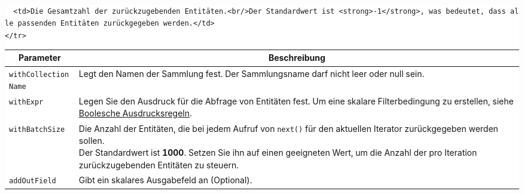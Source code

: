       <td>Die Gesamtzahl der zurückzugebenden Entitäten.<br/>Der Standardwert ist <strong>-1</strong>, was bedeutet, dass alle passenden Entitäten zurückgegeben werden.</td>
    </tr>
  </tbody>
</table>
<table class="language-java">
  <thead>
    <tr>
      <th>Parameter</th>
      <th>Beschreibung</th>
    </tr>
  </thead>
  <tbody>
    <tr>
      <td><code translate="no">withCollectionName</code></td>
      <td>Legt den Namen der Sammlung fest. Der Sammlungsname darf nicht leer oder null sein.</td>
    </tr>
    <tr>
      <td><code translate="no">withExpr</code></td>
      <td>Legen Sie den Ausdruck für die Abfrage von Entitäten fest. Um eine skalare Filterbedingung zu erstellen, siehe <a href="https://milvus.io/docs/boolean.md">Boolesche Ausdrucksregeln</a>.</td>
    </tr>
    <tr>
      <td><code translate="no">withBatchSize</code></td>
      <td>Die Anzahl der Entitäten, die bei jedem Aufruf von <code translate="no">next()</code> für den aktuellen Iterator zurückgegeben werden sollen.<br/>Der Standardwert ist <strong>1000</strong>. Setzen Sie ihn auf einen geeigneten Wert, um die Anzahl der pro Iteration zurückzugebenden Entitäten zu steuern.</td>
    </tr>
    <tr>
      <td><code translate="no">addOutField</code></td>
      <td>Gibt ein skalares Ausgabefeld an (Optional).</td>
    </tr>
  </tbody>
</table>
